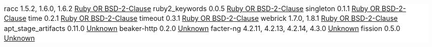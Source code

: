 <tr>
  <td> racc </td>
  <td> 1.5.2, 1.6.0, 1.6.2 </td>
  <td><a href=https://spdx.org/licenses/Ruby OR BSD-2-Clause.html>Ruby OR BSD-2-Clause</a></td>
</tr>

<tr>
  <td> ruby2_keywords </td>
  <td> 0.0.5 </td>
  <td><a href=https://spdx.org/licenses/Ruby OR BSD-2-Clause.html>Ruby OR BSD-2-Clause</a></td>
</tr>

<tr>
  <td> singleton </td>
  <td> 0.1.1 </td>
  <td><a href=https://spdx.org/licenses/Ruby OR BSD-2-Clause.html>Ruby OR BSD-2-Clause</a></td>
</tr>

<tr>
  <td> time </td>
  <td> 0.2.1 </td>
  <td><a href=https://spdx.org/licenses/Ruby OR BSD-2-Clause.html>Ruby OR BSD-2-Clause</a></td>
</tr>

<tr>
  <td> timeout </td>
  <td> 0.3.1 </td>
  <td><a href=https://spdx.org/licenses/Ruby OR BSD-2-Clause.html>Ruby OR BSD-2-Clause</a></td>
</tr>

<tr>
  <td> webrick </td>
  <td> 1.7.0, 1.8.1 </td>
  <td><a href=https://spdx.org/licenses/Ruby OR BSD-2-Clause.html>Ruby OR BSD-2-Clause</a></td>
</tr>

<tr>
  <td> apt_stage_artifacts </td>
  <td> 0.11.0 </td>
  <td><a href=https://spdx.org/licenses/Unknown.html>Unknown</a></td>
</tr>

<tr>
  <td> beaker-http </td>
  <td> 0.2.0 </td>
  <td><a href=https://spdx.org/licenses/Unknown.html>Unknown</a></td>
</tr>

<tr>
  <td> facter-ng </td>
  <td> 4.2.11, 4.2.13, 4.2.14, 4.3.0 </td>
  <td><a href=https://spdx.org/licenses/Unknown.html>Unknown</a></td>
</tr>

<tr>
  <td> fission </td>
  <td> 0.5.0 </td>
  <td><a href=https://spdx.org/licenses/Unknown.html>Unknown</a></td>
</tr>
